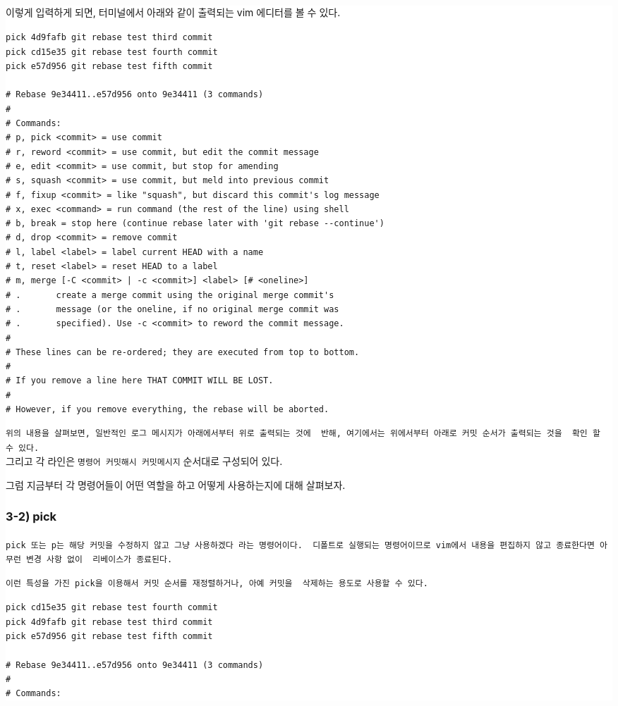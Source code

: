 이렇게 입력하게 되면, 터미널에서 아래와 같이 출력되는 vim 에디터를 볼 수 있다.   

```shell
pick 4d9fafb git rebase test third commit
pick cd15e35 git rebase test fourth commit
pick e57d956 git rebase test fifth commit

# Rebase 9e34411..e57d956 onto 9e34411 (3 commands)
#
# Commands:
# p, pick <commit> = use commit
# r, reword <commit> = use commit, but edit the commit message
# e, edit <commit> = use commit, but stop for amending
# s, squash <commit> = use commit, but meld into previous commit
# f, fixup <commit> = like "squash", but discard this commit's log message
# x, exec <command> = run command (the rest of the line) using shell
# b, break = stop here (continue rebase later with 'git rebase --continue')
# d, drop <commit> = remove commit
# l, label <label> = label current HEAD with a name
# t, reset <label> = reset HEAD to a label
# m, merge [-C <commit> | -c <commit>] <label> [# <oneline>]
# .       create a merge commit using the original merge commit's
# .       message (or the oneline, if no original merge commit was
# .       specified). Use -c <commit> to reword the commit message.
#
# These lines can be re-ordered; they are executed from top to bottom.
#
# If you remove a line here THAT COMMIT WILL BE LOST.
#
# However, if you remove everything, the rebase will be aborted.
```   

`위의 내용을 살펴보면, 일반적인 로그 메시지가 아래에서부터 위로 출력되는 것에 
반해, 여기에서는 위에서부터 아래로 커밋 순서가 출력되는 것을 
확인 할 수 있다.`      
그리고 각 라인은 `명령어 커밋해시 커밋메시지` 순서대로 구성되어 있다.   

그럼 지금부터 각 명령어들이 어떤 역할을 하고 어떻게 사용하는지에 
대해 살펴보자.     

### 3-2) pick    

`pick 또는 p는 해당 커밋을 수정하지 않고 그냥 사용하겠다 라는 명령어이다. 
디폴트로 실행되는 명령어이므로 vim에서 내용을 편집하지 않고 종료한다면 아무런 변경 사항 없이 
리베이스가 종료된다.`     

`이런 특성을 가진 pick을 이용해서 커밋 순서를 재정렬하거나, 아예 커밋을 
삭제하는 용도로 사용할 수 있다.`    

```shell
pick cd15e35 git rebase test fourth commit
pick 4d9fafb git rebase test third commit
pick e57d956 git rebase test fifth commit

# Rebase 9e34411..e57d956 onto 9e34411 (3 commands)
#
# Commands:
```
